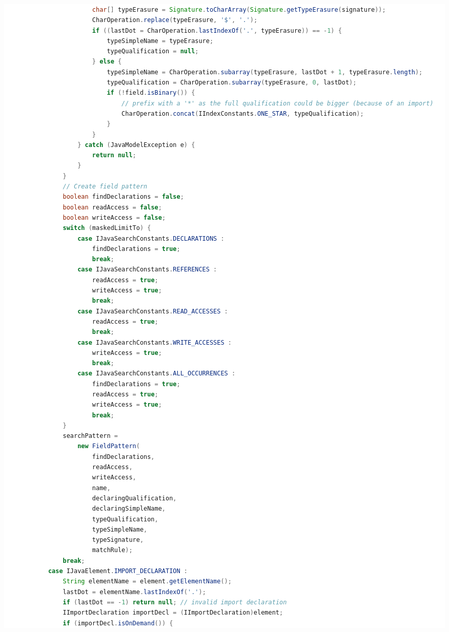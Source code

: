 ```java
						char[] typeErasure = Signature.toCharArray(Signature.getTypeErasure(signature));
						CharOperation.replace(typeErasure, '$', '.');
						if ((lastDot = CharOperation.lastIndexOf('.', typeErasure)) == -1) {
							typeSimpleName = typeErasure;
							typeQualification = null;
						} else {
							typeSimpleName = CharOperation.subarray(typeErasure, lastDot + 1, typeErasure.length);
							typeQualification = CharOperation.subarray(typeErasure, 0, lastDot);
							if (!field.isBinary()) {
								// prefix with a '*' as the full qualification could be bigger (because of an import)
								CharOperation.concat(IIndexConstants.ONE_STAR, typeQualification);
							}
						}
					} catch (JavaModelException e) {
						return null;
					}
				}
				// Create field pattern
				boolean findDeclarations = false;
				boolean readAccess = false;
				boolean writeAccess = false;
				switch (maskedLimitTo) {
					case IJavaSearchConstants.DECLARATIONS :
						findDeclarations = true;
						break;
					case IJavaSearchConstants.REFERENCES :
						readAccess = true;
						writeAccess = true;
						break;
					case IJavaSearchConstants.READ_ACCESSES :
						readAccess = true;
						break;
					case IJavaSearchConstants.WRITE_ACCESSES :
						writeAccess = true;
						break;
					case IJavaSearchConstants.ALL_OCCURRENCES :
						findDeclarations = true;
						readAccess = true;
						writeAccess = true;
						break;
				}
				searchPattern = 
					new FieldPattern(
						findDeclarations,
						readAccess,
						writeAccess,
						name, 
						declaringQualification, 
						declaringSimpleName, 
						typeQualification, 
						typeSimpleName,
						typeSignature,
						matchRule);
				break;
			case IJavaElement.IMPORT_DECLARATION :
				String elementName = element.getElementName();
				lastDot = elementName.lastIndexOf('.');
				if (lastDot == -1) return null; // invalid import declaration
				IImportDeclaration importDecl = (IImportDeclaration)element;
				if (importDecl.isOnDemand()) {
```